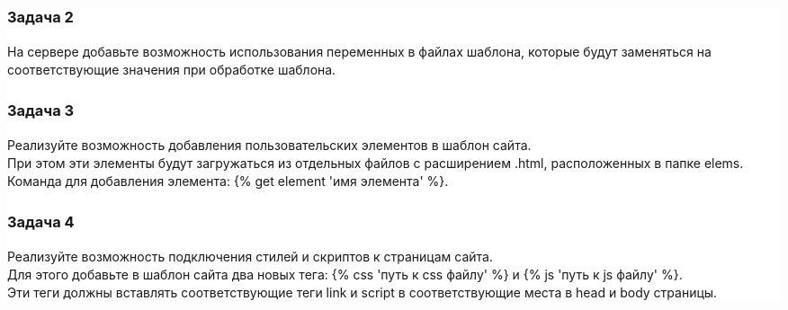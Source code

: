 ### Задача 2

На сервере добавьте возможность использования переменных в файлах шаблона, которые будут заменяться на соответствующие значения при обработке шаблона.

### Задача 3

Реализуйте возможность добавления пользовательских элементов в шаблон сайта.\
При этом эти элементы будут загружаться из отдельных файлов с расширением .html, расположенных в папке elems.\
Команда для добавления элемента: {% get element 'имя элемента' %}.

### Задача 4

Реализуйте возможность подключения стилей и скриптов к страницам сайта. \
Для этого добавьте в шаблон сайта два новых тега: {% css 'путь к css файлу' %} и {% js 'путь к js файлу' %}. \
Эти теги должны вставлять соответствующие теги link и script в соответствующие места в head и body страницы.